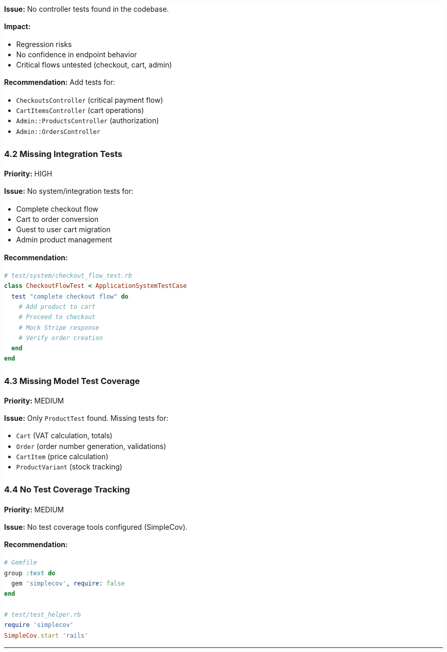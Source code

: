 **Issue:** No controller tests found in the codebase.

**Impact:**
- Regression risks
- No confidence in endpoint behavior
- Critical flows untested (checkout, cart, admin)

**Recommendation:** Add tests for:
- `CheckoutsController` (critical payment flow)
- `CartItemsController` (cart operations)
- `Admin::ProductsController` (authorization)
- `Admin::OrdersController`

### 4.2 Missing Integration Tests
**Priority:** HIGH

**Issue:** No system/integration tests for:
- Complete checkout flow
- Cart to order conversion
- Guest to user cart migration
- Admin product management

**Recommendation:**
```ruby
# test/system/checkout_flow_test.rb
class CheckoutFlowTest < ApplicationSystemTestCase
  test "complete checkout flow" do
    # Add product to cart
    # Proceed to checkout
    # Mock Stripe response
    # Verify order creation
  end
end
```

### 4.3 Missing Model Test Coverage
**Priority:** MEDIUM

**Issue:** Only `ProductTest` found. Missing tests for:
- `Cart` (VAT calculation, totals)
- `Order` (order number generation, validations)
- `CartItem` (price calculation)
- `ProductVariant` (stock tracking)

### 4.4 No Test Coverage Tracking
**Priority:** MEDIUM

**Issue:** No test coverage tools configured (SimpleCov).

**Recommendation:**
```ruby
# Gemfile
group :test do
  gem 'simplecov', require: false
end

# test/test_helper.rb
require 'simplecov'
SimpleCov.start 'rails'
```

---